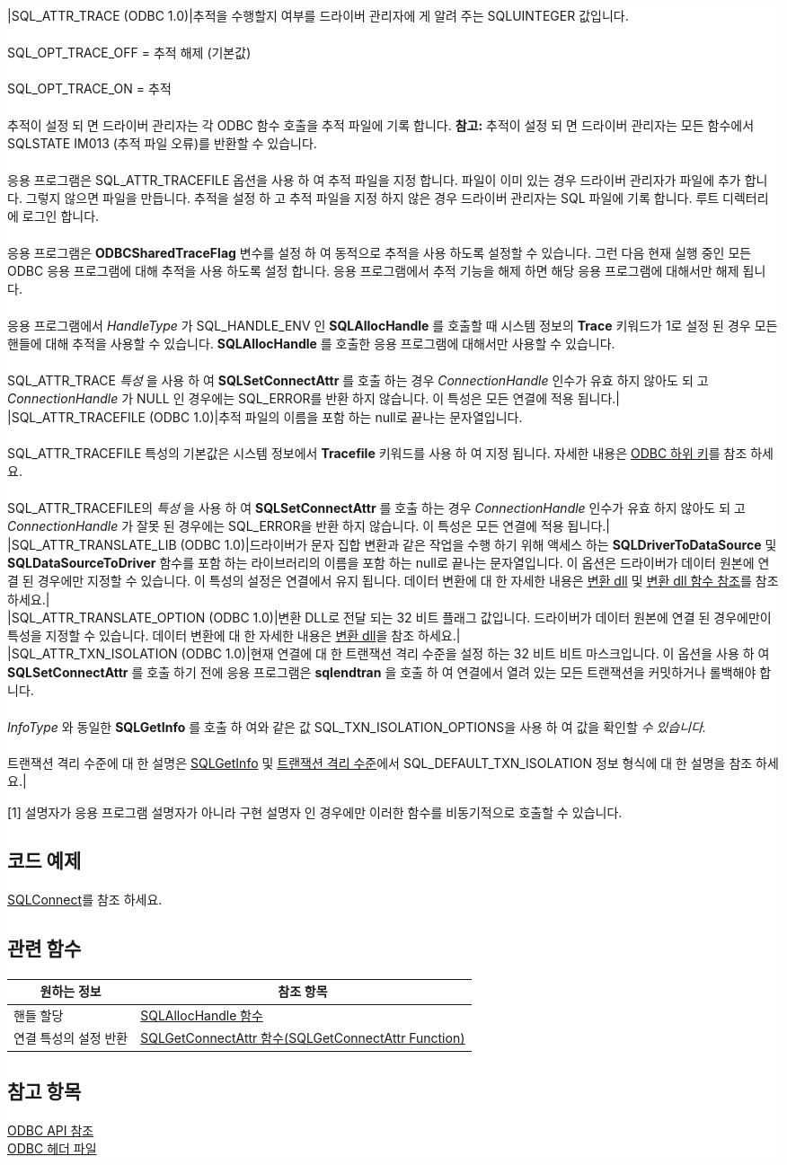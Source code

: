 |SQL_ATTR_TRACE (ODBC 1.0)|추적을 수행할지 여부를 드라이버 관리자에 게 알려 주는 SQLUINTEGER 값입니다.<br /><br /> SQL_OPT_TRACE_OFF = 추적 해제 (기본값)<br /><br /> SQL_OPT_TRACE_ON = 추적<br /><br /> 추적이 설정 되 면 드라이버 관리자는 각 ODBC 함수 호출을 추적 파일에 기록 합니다. **참고:**  추적이 설정 되 면 드라이버 관리자는 모든 함수에서 SQLSTATE IM013 (추적 파일 오류)를 반환할 수 있습니다. <br /><br /> 응용 프로그램은 SQL_ATTR_TRACEFILE 옵션을 사용 하 여 추적 파일을 지정 합니다. 파일이 이미 있는 경우 드라이버 관리자가 파일에 추가 합니다. 그렇지 않으면 파일을 만듭니다. 추적을 설정 하 고 추적 파일을 지정 하지 않은 경우 드라이버 관리자는 SQL 파일에 기록 합니다. 루트 디렉터리에 로그인 합니다.<br /><br /> 응용 프로그램은 **ODBCSharedTraceFlag** 변수를 설정 하 여 동적으로 추적을 사용 하도록 설정할 수 있습니다. 그런 다음 현재 실행 중인 모든 ODBC 응용 프로그램에 대해 추적을 사용 하도록 설정 합니다. 응용 프로그램에서 추적 기능을 해제 하면 해당 응용 프로그램에 대해서만 해제 됩니다.<br /><br /> 응용 프로그램에서 *HandleType* 가 SQL_HANDLE_ENV 인 **SQLAllocHandle** 를 호출할 때 시스템 정보의 **Trace** 키워드가 1로 설정 된 경우 모든 핸들에 대해 추적을 사용할 수 있습니다. **SQLAllocHandle** 를 호출한 응용 프로그램에 대해서만 사용할 수 있습니다.<br /><br /> SQL_ATTR_TRACE *특성* 을 사용 하 여 **SQLSetConnectAttr** 를 호출 하는 경우 *ConnectionHandle* 인수가 유효 하지 않아도 되 고 *ConnectionHandle* 가 NULL 인 경우에는 SQL_ERROR를 반환 하지 않습니다. 이 특성은 모든 연결에 적용 됩니다.|  
|SQL_ATTR_TRACEFILE (ODBC 1.0)|추적 파일의 이름을 포함 하는 null로 끝나는 문자열입니다.<br /><br /> SQL_ATTR_TRACEFILE 특성의 기본값은 시스템 정보에서 **Tracefile** 키워드를 사용 하 여 지정 됩니다. 자세한 내용은 [ODBC 하위 키](../../../odbc/reference/install/odbc-subkey.md)를 참조 하세요.<br /><br /> SQL_ATTR_TRACEFILE의 *특성* 을 사용 하 여 **SQLSetConnectAttr** 를 호출 하는 경우 *ConnectionHandle* 인수가 유효 하지 않아도 되 고 *ConnectionHandle* 가 잘못 된 경우에는 SQL_ERROR을 반환 하지 않습니다. 이 특성은 모든 연결에 적용 됩니다.|  
|SQL_ATTR_TRANSLATE_LIB (ODBC 1.0)|드라이버가 문자 집합 변환과 같은 작업을 수행 하기 위해 액세스 하는 **SQLDriverToDataSource** 및 **SQLDataSourceToDriver** 함수를 포함 하는 라이브러리의 이름을 포함 하는 null로 끝나는 문자열입니다. 이 옵션은 드라이버가 데이터 원본에 연결 된 경우에만 지정할 수 있습니다. 이 특성의 설정은 연결에서 유지 됩니다. 데이터 변환에 대 한 자세한 내용은 [변환 dll](../../../odbc/reference/develop-app/translation-dlls.md) 및 [변환 dll 함수 참조](../../../odbc/reference/syntax/translation-dll-api-reference.md)를 참조 하세요.|  
|SQL_ATTR_TRANSLATE_OPTION (ODBC 1.0)|변환 DLL로 전달 되는 32 비트 플래그 값입니다. 드라이버가 데이터 원본에 연결 된 경우에만이 특성을 지정할 수 있습니다. 데이터 변환에 대 한 자세한 내용은 [변환 dll](../../../odbc/reference/develop-app/translation-dlls.md)을 참조 하세요.|  
|SQL_ATTR_TXN_ISOLATION (ODBC 1.0)|현재 연결에 대 한 트랜잭션 격리 수준을 설정 하는 32 비트 비트 마스크입니다. 이 옵션을 사용 하 여 **SQLSetConnectAttr** 를 호출 하기 전에 응용 프로그램은 **sqlendtran** 을 호출 하 여 연결에서 열려 있는 모든 트랜잭션을 커밋하거나 롤백해야 합니다.<br /><br /> *InfoType* 와 동일한 **SQLGetInfo** 를 호출 하 여와 같은 값 SQL_TXN_ISOLATION_OPTIONS을 사용 하 여 값을 확인할 *수 있습니다.*<br /><br /> 트랜잭션 격리 수준에 대 한 설명은 [SQLGetInfo](../../../odbc/reference/syntax/sqlgetinfo-function.md) 및 [트랜잭션 격리 수준](../../../odbc/reference/develop-app/transaction-isolation-levels.md)에서 SQL_DEFAULT_TXN_ISOLATION 정보 형식에 대 한 설명을 참조 하세요.|  
  
 [1] 설명자가 응용 프로그램 설명자가 아니라 구현 설명자 인 경우에만 이러한 함수를 비동기적으로 호출할 수 있습니다.  
  
## <a name="code-example"></a>코드 예제  
 [SQLConnect](../../../odbc/reference/syntax/sqlconnect-function.md)를 참조 하세요.  
  
## <a name="related-functions"></a>관련 함수  
  
|원하는 정보|참조 항목|  
|---------------------------|---------|  
|핸들 할당|[SQLAllocHandle 함수](../../../odbc/reference/syntax/sqlallochandle-function.md)|  
|연결 특성의 설정 반환|[SQLGetConnectAttr 함수(SQLGetConnectAttr Function)](../../../odbc/reference/syntax/sqlgetconnectattr-function.md)|  
  
## <a name="see-also"></a>참고 항목  
 [ODBC API 참조](../../../odbc/reference/syntax/odbc-api-reference.md)   
 [ODBC 헤더 파일](../../../odbc/reference/install/odbc-header-files.md)
